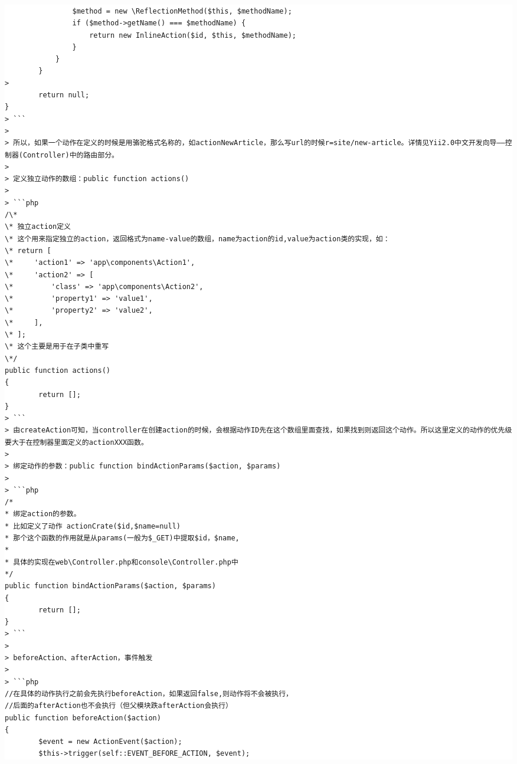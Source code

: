 ```
                $method = new \ReflectionMethod($this, $methodName);
                if ($method->getName() === $methodName) {
                    return new InlineAction($id, $this, $methodName);
                }
            }
        }
>
        return null;
}
> ```
> 
> 所以，如果一个动作在定义的时候是用骆驼格式名称的，如actionNewArticle，那么写url的时候r=site/new-article。详情见Yii2.0中文开发向导——控制器(Controller)中的路由部分。
> 
> 定义独立动作的数组：public function actions()
> 
> ```php
/\*
\* 独立action定义
\* 这个用来指定独立的action，返回格式为name-value的数组，name为action的id,value为action类的实现，如：
\* return [
\*     'action1' => 'app\components\Action1',
\*     'action2' => [
\*         'class' => 'app\components\Action2',
\*         'property1' => 'value1',
\*         'property2' => 'value2',
\*     ],
\* ];
\* 这个主要是用于在子类中重写
\*/
public function actions()
{
        return [];
}
> ```
> 由createAction可知，当controller在创建action的时候，会根据动作ID先在这个数组里面查找，如果找到则返回这个动作。所以这里定义的动作的优先级要大于在控制器里面定义的actionXXX函数。
>
> 绑定动作的参数：public function bindActionParams($action, $params)
>
> ```php
/*
* 绑定action的参数。
* 比如定义了动作 actionCrate($id,$name=null)
* 那个这个函数的作用就是从params(一般为$_GET)中提取$id，$name,
* 
* 具体的实现在web\Controller.php和console\Controller.php中
*/
public function bindActionParams($action, $params)
{
        return [];
}
> ```
> 
> beforeAction、afterAction，事件触发
> 
> ```php
//在具体的动作执行之前会先执行beforeAction，如果返回false,则动作将不会被执行，
//后面的afterAction也不会执行（但父模块跌afterAction会执行）
public function beforeAction($action)
{
        $event = new ActionEvent($action);
        $this->trigger(self::EVENT_BEFORE_ACTION, $event);
```